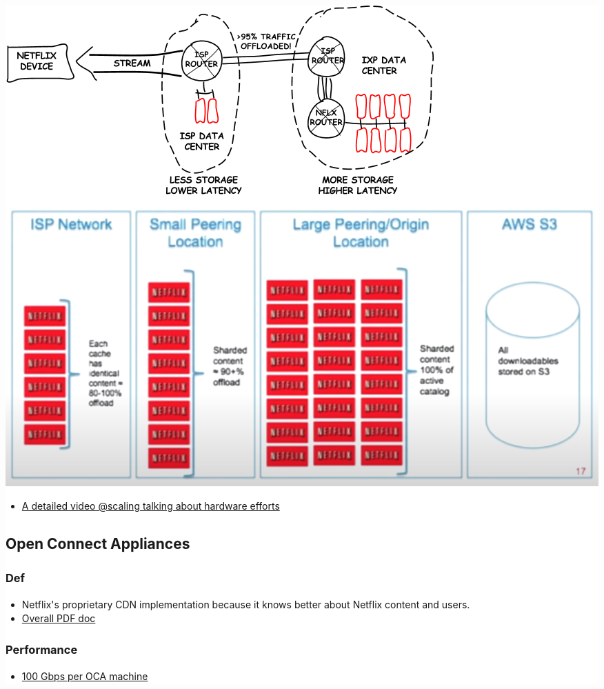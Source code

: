 ![](../.gitbook/assets//videostreaming_netflix_caching_percentage.png) ![](../.gitbook/assets/online_video_netflix_peering.png)

* [A detailed video @scaling talking about hardware efforts](https://www.youtube.com/watch?v=tbqcsHg-Q_o\&ab_channel=%40Scale)

## Open Connect Appliances

### Def

* Netflix's proprietary CDN implementation because it knows better about Netflix content and users. 
* [Overall PDF doc](https://openconnect.netflix.com/Open-Connect-Overview.pdf)

### Performance

* [100 Gbps per OCA machine](https://netflixtechblog.com/serving-100-gbps-from-an-open-connect-appliance-cdb51dda3b99)
